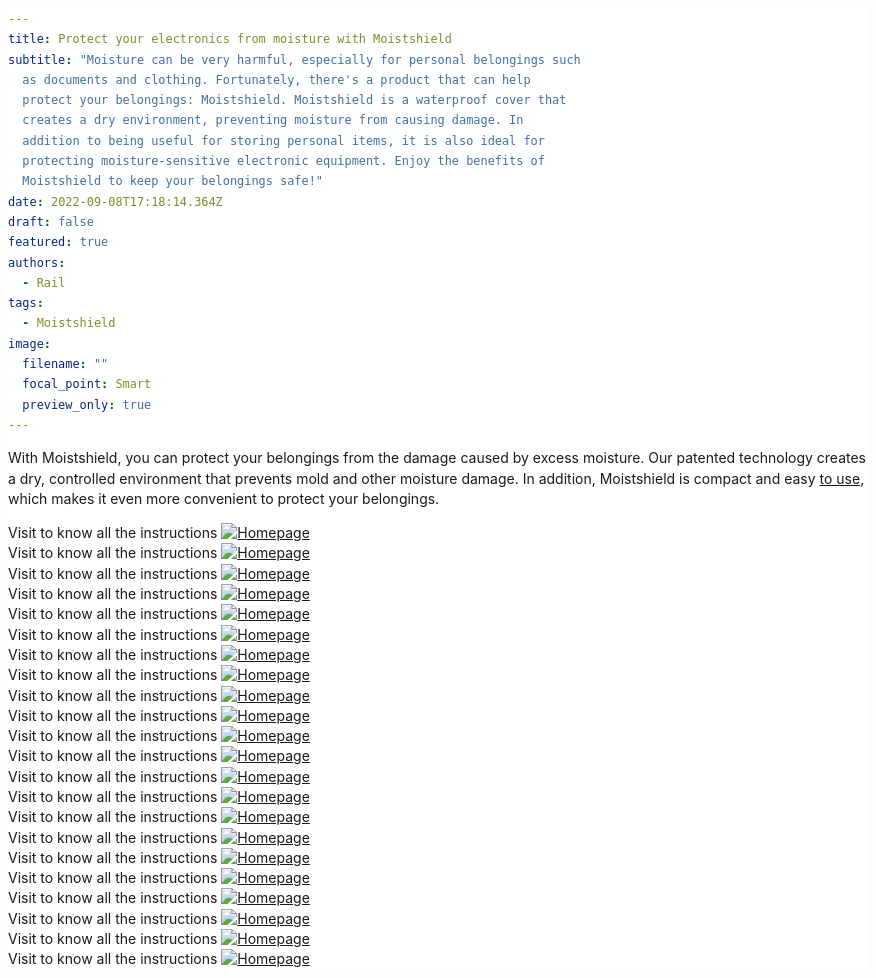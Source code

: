 ```yaml
---
title: Protect your electronics from moisture with Moistshield
subtitle: "Moisture can be very harmful, especially for personal belongings such
  as documents and clothing. Fortunately, there's a product that can help
  protect your belongings: Moistshield. Moistshield is a waterproof cover that
  creates a dry environment, preventing moisture from causing damage. In
  addition to being useful for storing personal items, it is also ideal for
  protecting moisture-sensitive electronic equipment. Enjoy the benefits of
  Moistshield to keep your belongings safe!"
date: 2022-09-08T17:18:14.364Z
draft: false
featured: true
authors:
  - Rail
tags:
  - Moistshield
image:
  filename: ""
  focal_point: Smart
  preview_only: true
---
```

With Moistshield, you can protect your belongings from the damage caused by excess moisture. Our patented technology creates a dry, controlled environment that prevents mold and other moisture damage. In addition, Moistshield is compact and easy [to use](http://estudioweb.com.br), which makes it even more convenient to protect your belongings.

Visit to know all the instructions <a href="https://rssfeeds.usatoday.com/%7E/t/0/0/mmajunkie/%7Ehttps://estudioweb.com.br"><img src="https://stokimg.com/ib/1qls25aXkJ.gif" alt="Homepage" title="Homepage"></a><br>
Visit to know all the instructions <a href="https://rssfeeds.usatoday.com/%7E/t/0/0/mmajunkie/%7Ehttps://estudioweb.com.br"><img src="https://stokimg.com/ib/OVMW5rM5Uv.gif" alt="Homepage" title="Homepage"></a><br>
Visit to know all the instructions <a href="http://www.wsj.com/auth/sso/proxy-login?code=Zt6os4RvG0AtL2ui&state=https://estudioweb.com.br&savelogin=on&ns=prod/accounts-wsj"><img src="https://stokimg.com/ib/s5emCAJLJy.gif" alt="Homepage" title="Homepage"></a><br>
Visit to know all the instructions <a href="https://medium.com/r?url=https://estudioweb.com.br"><img src="https://stokimg.com/ib/c580W4ccVC.gif" alt="Homepage" title="Homepage"></a><br>
Visit to know all the instructions <a href="https://www.msn.com/nl-nl/news/trending/topicsearch?q=site:estudioweb.com.br&form=PRNTTH&mkt=nl-nl&httpsmsn=1&sp=-1&pq=site:estudioweb.com.br&sc=6-24&qs=n&sk="><img src="https://stokimg.com/ib/7KF1JhwVLF.gif" alt="Homepage" title="Homepage"></a><br>
Visit to know all the instructions <a href="http://www.astro.wisc.edu/?URL=https://estudioweb.com.br"><img src="https://stokimg.com/ib/M7Q4nle3Vq.gif" alt="Homepage" title="Homepage"></a><br>
Visit to know all the instructions <a href="http://www.astro.wisc.edu/?URL=estudioweb.com.br"><img src="https://stokimg.com/ib/BlU2Kt2h8s.gif" alt="Homepage" title="Homepage"></a><br>
Visit to know all the instructions <a href="http://www.wsj.com/auth/sso/proxy-login?code=Zt6os4RvG0AtL2ui&state=https://estudioweb.com.br&savelogin=on&ns=prod/accounts-wsj"><img src="https://stokimg.com/ib/ctZh0mOZTB.gif" alt="Homepage" title="Homepage"></a><br>
Visit to know all the instructions <a href="http://sound2sense.archiveweb.mus.cam.ac.uk/?URL=https://estudioweb.com.br"><img src="https://stokimg.com/ib/HaIrxmrZys.gif" alt="Homepage" title="Homepage"></a><br>
Visit to know all the instructions <a href="http://search.bt.com/result?p=estudioweb.com.br&Location=Location&channel=Test1"><img src="https://stokimg.com/ib/Upy030uZrj.gif" alt="Homepage" title="Homepage"></a><br>
Visit to know all the instructions <a href="https://trello.com/add-card?source=mode=popup&name=click%2Bhere&desc=https://estudioweb.com.br"><img src="https://stokimg.com/ib/Qt4LJ9UfZr.gif" alt="Homepage" title="Homepage"></a><br>
Visit to know all the instructions <a href="https://trello.com/add-card?source=mode=popup&name=click%2Bhere&desc=https://estudioweb.com.br/"><img src="https://stokimg.com/ib/oTe712CaG2.gif" alt="Homepage" title="Homepage"></a><br>
Visit to know all the instructions <a href="http://analytics.tradedoubler.com/r.php?u=https://estudioweb.com.br"><img src="https://stokimg.com/ib/BfNjMucreZ.gif" alt="Homepage" title="Homepage"></a><br>
Visit to know all the instructions <a href="https://medium.com/r?url=https://estudioweb.com.br"><img src="https://stokimg.com/ib/1qls25aXkJ.gif" alt="Homepage" title="Homepage"></a><br>
Visit to know all the instructions <a href="https://www.msn.com/nl-nl/news/trending/topicsearch?q=site:estudioweb.com.br&form=PRNTTH&mkt=nl-nl&httpsmsn=1&sp=-1&pq=site:estudioweb.com.br&sc=6-24&qs=n&sk="><img src="https://stokimg.com/ib/OVMW5rM5Uv.gif" alt="Homepage" title="Homepage"></a><br>
Visit to know all the instructions <a href="http://dgi.mos.ru/bitrix/rk.php?goto=https://estudioweb.com.br"><img src="https://stokimg.com/ib/s5emCAJLJy.gif" alt="Homepage" title="Homepage"></a><br>
Visit to know all the instructions <a href="https://community.acer.com/en/home/leaving/estudioweb.com.br"><img src="https://stokimg.com/ib/c580W4ccVC.gif" alt="Homepage" title="Homepage"></a><br>
Visit to know all the instructions <a href="https://tvtropes.org/pmwiki/no_outbounds.php?o=https://estudioweb.com.br"><img src="https://stokimg.com/ib/7KF1JhwVLF.gif" alt="Homepage" title="Homepage"></a><br>
Visit to know all the instructions <a href="https://www.fhwa.dot.gov/reauthorization/reauexit.cfm?link=https://estudioweb.com.br"><img src="https://stokimg.com/ib/M7Q4nle3Vq.gif" alt="Homepage" title="Homepage"></a><br>
Visit to know all the instructions <a href="https://rspcb.safety.fhwa.dot.gov/pageRedirect.aspx?RedirectedURL=https://estudioweb.com.br"><img src="https://stokimg.com/ib/BlU2Kt2h8s.gif" alt="Homepage" title="Homepage"></a><br>
Visit to know all the instructions <a href="https://rspcb.safety.fhwa.dot.gov/pageRedirect.aspx?RedirectedURL=https://estudioweb.com.br"><img src="https://stokimg.com/ib/ctZh0mOZTB.gif" alt="Homepage" title="Homepage"></a><br>
Visit to know all the instructions <a href="https://en.gigazine.net/?URL=estudioweb.com.br/"><img src="https://stokimg.com/ib/HaIrxmrZys.gif" alt="Homepage" title="Homepage"></a><br>